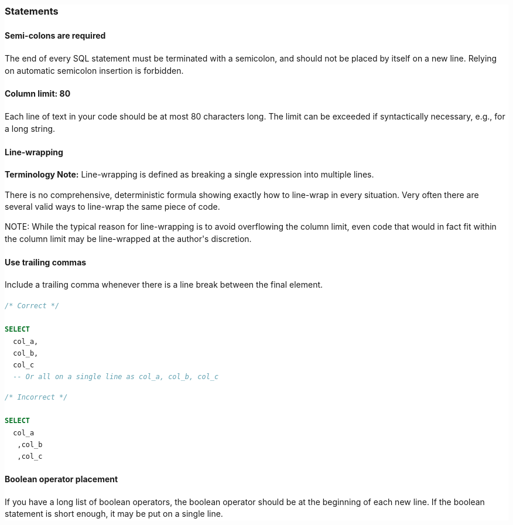 ### Statements

#### Semi-colons are required

The end of every SQL statement must be terminated with a semicolon, and should
not be placed by itself on a new line. Relying on automatic semicolon insertion
is forbidden.

#### Column limit: 80

Each line of text in your code should be at most 80 characters long. The limit
can be exceeded if syntactically necessary, e.g., for a long string.

#### Line-wrapping

**Terminology Note:** Line-wrapping is defined as breaking a single expression
into multiple lines.

There is no comprehensive, deterministic formula showing exactly how to
line-wrap in every situation. Very often there are several valid ways to
line-wrap the same piece of code.

NOTE: While the typical reason for line-wrapping is to avoid overflowing the
column limit, even code that would in fact fit within the column limit may be
line-wrapped at the author's discretion.

#### Use trailing commas

Include a trailing comma whenever there is a line break between the final
element.

~~~sql {.good}
/* Correct */

SELECT
  col_a,
  col_b,
  col_c
  -- Or all on a single line as col_a, col_b, col_c
~~~

~~~sql {.bad}
/* Incorrect */

SELECT
  col_a
   ,col_b
   ,col_c
~~~

#### Boolean operator placement

If you have a long list of boolean operators, the boolean operator should be at
the beginning of each new line. If the boolean statement is short enough, it may
be put on a single line.
